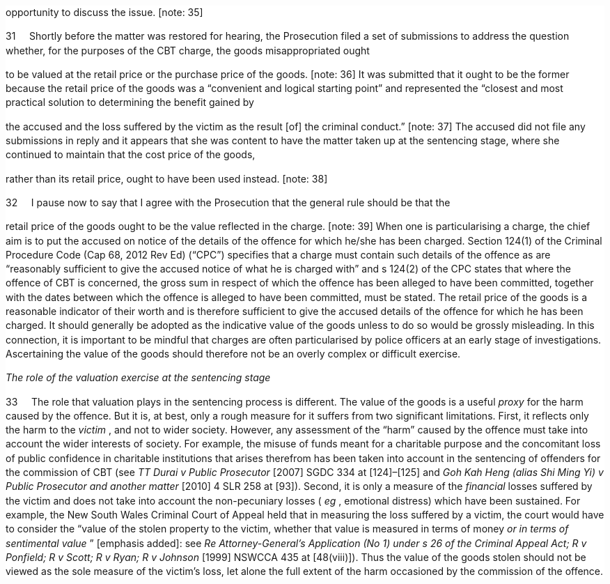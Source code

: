 opportunity to discuss the issue. [note: 35] 

31     Shortly before the matter was restored for hearing, the Prosecution filed a set of submissions to address the question whether, for the purposes of the CBT charge, the goods misappropriated ought 

to be valued at the retail price or the purchase price of the goods. [note: 36] It was submitted that it ought to be the former because the retail price of the goods was a “convenient and logical starting point” and represented the “closest and most practical solution to determining the benefit gained by 

the accused and the loss suffered by the victim as the result [of] the criminal conduct.” [note: 37] The accused did not file any submissions in reply and it appears that she was content to have the matter taken up at the sentencing stage, where she continued to maintain that the cost price of the goods, 

rather than its retail price, ought to have been used instead. [note: 38] 

32     I pause now to say that I agree with the Prosecution that the general rule should be that the 

retail price of the goods ought to be the value reflected in the charge. [note: 39] When one is particularising a charge, the chief aim is to put the accused on notice of the details of the offence for which he/she has been charged. Section 124(1) of the Criminal Procedure Code (Cap 68, 2012 Rev Ed) (“CPC”) specifies that a charge must contain such details of the offence as are “reasonably sufficient to give the accused notice of what he is charged with” and s 124(2) of the CPC states that where the offence of CBT is concerned, the gross sum in respect of which the offence has been alleged to have been committed, together with the dates between which the offence is alleged to have been committed, must be stated. The retail price of the goods is a reasonable indicator of their worth and is therefore sufficient to give the accused details of the offence for which he has been charged. It should generally be adopted as the indicative value of the goods unless to do so would be grossly misleading. In this connection, it is important to be mindful that charges are often particularised by police officers at an early stage of investigations. Ascertaining the value of the goods should therefore not be an overly complex or difficult exercise. 

_The role of the valuation exercise at the sentencing stage_ 

33     The role that valuation plays in the sentencing process is different. The value of the goods is a useful _proxy_ for the harm caused by the offence. But it is, at best, only a rough measure for it suffers from two significant limitations. First, it reflects only the harm to the _victim_ , and not to wider society. However, any assessment of the “harm” caused by the offence must take into account the wider interests of society. For example, the misuse of funds meant for a charitable purpose and the concomitant loss of public confidence in charitable institutions that arises therefrom has been taken into account in the sentencing of offenders for the commission of CBT (see _TT Durai v Public Prosecutor_ <span class="citation">[2007] SGDC 334</span> at [124]–[125] and _Goh Kah Heng (alias Shi Ming Yi) v Public Prosecutor and another matter_ <span class="citation">[2010] 4 SLR 258</span> at [93]). Second, it is only a measure of the _financial_ losses suffered by the victim and does not take into account the non-pecuniary losses ( _eg_ , emotional distress) which have been sustained. For example, the New South Wales Criminal Court of Appeal held that in measuring the loss suffered by a victim, the court would have to consider the “value of the stolen property to the victim, whether that value is measured in terms of money _or in terms of sentimental value_ ” [emphasis added]: see _Re Attorney-General’s Application (No 1) under s 26 of the Criminal Appeal Act; R v Ponfield; R v Scott; R v Ryan; R v Johnson_ [1999] NSWCCA 435 at [48(viii)]). Thus the value of the goods stolen should not be viewed as the sole measure of the victim’s loss, let alone the full extent of the harm occasioned by the commission of the offence. 
